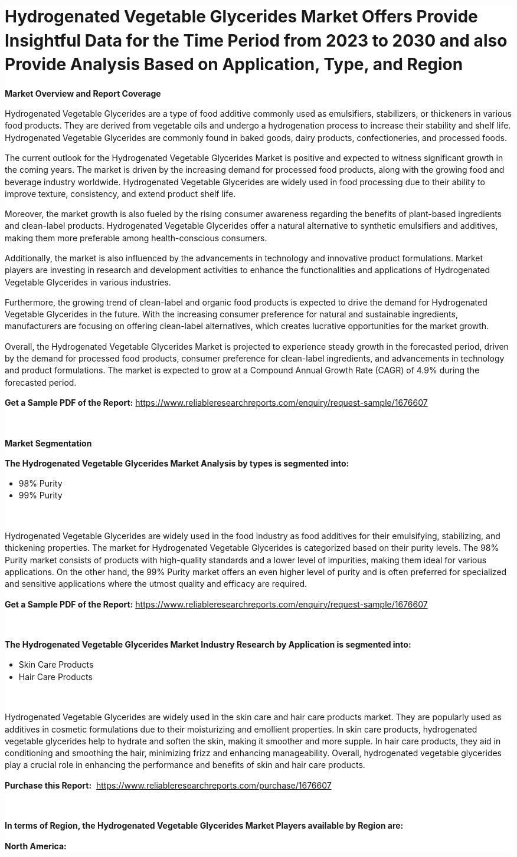 <p><h1>Hydrogenated Vegetable Glycerides Market Offers Provide Insightful Data for the Time Period from 2023 to 2030 and also Provide Analysis Based on Application, Type, and Region</h1></p><p><strong>Market Overview and Report Coverage</strong></p>
<p><p>Hydrogenated Vegetable Glycerides are a type of food additive commonly used as emulsifiers, stabilizers, or thickeners in various food products. They are derived from vegetable oils and undergo a hydrogenation process to increase their stability and shelf life. Hydrogenated Vegetable Glycerides are commonly found in baked goods, dairy products, confectioneries, and processed foods.</p><p>The current outlook for the Hydrogenated Vegetable Glycerides Market is positive and expected to witness significant growth in the coming years. The market is driven by the increasing demand for processed food products, along with the growing food and beverage industry worldwide. Hydrogenated Vegetable Glycerides are widely used in food processing due to their ability to improve texture, consistency, and extend product shelf life.</p><p>Moreover, the market growth is also fueled by the rising consumer awareness regarding the benefits of plant-based ingredients and clean-label products. Hydrogenated Vegetable Glycerides offer a natural alternative to synthetic emulsifiers and additives, making them more preferable among health-conscious consumers.</p><p>Additionally, the market is also influenced by the advancements in technology and innovative product formulations. Market players are investing in research and development activities to enhance the functionalities and applications of Hydrogenated Vegetable Glycerides in various industries.</p><p>Furthermore, the growing trend of clean-label and organic food products is expected to drive the demand for Hydrogenated Vegetable Glycerides in the future. With the increasing consumer preference for natural and sustainable ingredients, manufacturers are focusing on offering clean-label alternatives, which creates lucrative opportunities for the market growth.</p><p>Overall, the Hydrogenated Vegetable Glycerides Market is projected to experience steady growth in the forecasted period, driven by the demand for processed food products, consumer preference for clean-label ingredients, and advancements in technology and product formulations. The market is expected to grow at a Compound Annual Growth Rate (CAGR) of 4.9% during the forecasted period.</p></p>
<p><strong>Get a Sample PDF of the Report:</strong> <a href="https://www.reliableresearchreports.com/enquiry/request-sample/1676607">https://www.reliableresearchreports.com/enquiry/request-sample/1676607</a></p>
<p>&nbsp;</p>
<p><strong>Market Segmentation</strong></p>
<p><strong>The Hydrogenated Vegetable Glycerides Market Analysis by types is segmented into:</strong></p>
<p><ul><li>98% Purity</li><li>99% Purity</li></ul></p>
<p>&nbsp;</p>
<p><p>Hydrogenated Vegetable Glycerides are widely used in the food industry as food additives for their emulsifying, stabilizing, and thickening properties. The market for Hydrogenated Vegetable Glycerides is categorized based on their purity levels. The 98% Purity market consists of products with high-quality standards and a lower level of impurities, making them ideal for various applications. On the other hand, the 99% Purity market offers an even higher level of purity and is often preferred for specialized and sensitive applications where the utmost quality and efficacy are required.</p></p>
<p><strong>Get a Sample PDF of the Report:</strong>&nbsp;<a href="https://www.reliableresearchreports.com/enquiry/request-sample/1676607">https://www.reliableresearchreports.com/enquiry/request-sample/1676607</a></p>
<p>&nbsp;</p>
<p><strong>The Hydrogenated Vegetable Glycerides Market Industry Research by Application is segmented into:</strong></p>
<p><ul><li>Skin Care Products</li><li>Hair Care Products</li></ul></p>
<p>&nbsp;</p>
<p><p>Hydrogenated Vegetable Glycerides are widely used in the skin care and hair care products market. They are popularly used as additives in cosmetic formulations due to their moisturizing and emollient properties. In skin care products, hydrogenated vegetable glycerides help to hydrate and soften the skin, making it smoother and more supple. In hair care products, they aid in conditioning and smoothing the hair, minimizing frizz and enhancing manageability. Overall, hydrogenated vegetable glycerides play a crucial role in enhancing the performance and benefits of skin and hair care products.</p></p>
<p><strong>Purchase this Report:</strong>&nbsp; <a href="https://www.reliableresearchreports.com/purchase/1676607">https://www.reliableresearchreports.com/purchase/1676607</a></p>
<p>&nbsp;</p>
<p><strong>In terms of Region, the Hydrogenated Vegetable Glycerides Market Players available by Region are:</strong></p>
<p>
    <p> <strong> North America: </strong>